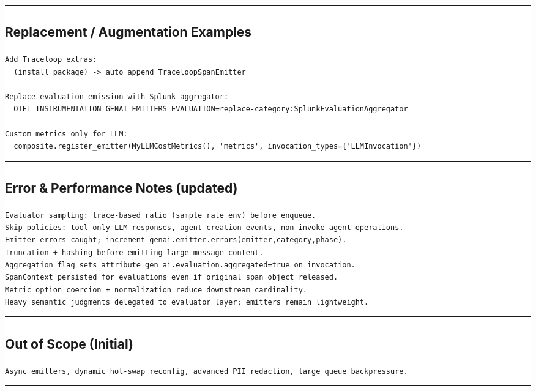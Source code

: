 ```text
```

---

## Replacement / Augmentation Examples

```text
Add Traceloop extras:
  (install package) -> auto append TraceloopSpanEmitter

Replace evaluation emission with Splunk aggregator:
  OTEL_INSTRUMENTATION_GENAI_EMITTERS_EVALUATION=replace-category:SplunkEvaluationAggregator

Custom metrics only for LLM:
  composite.register_emitter(MyLLMCostMetrics(), 'metrics', invocation_types={'LLMInvocation'})
```

---

## Error & Performance Notes (updated)

```text
Evaluator sampling: trace-based ratio (sample rate env) before enqueue.
Skip policies: tool-only LLM responses, agent creation events, non-invoke agent operations.
Emitter errors caught; increment genai.emitter.errors(emitter,category,phase).
Truncation + hashing before emitting large message content.
Aggregation flag sets attribute gen_ai.evaluation.aggregated=true on invocation.
SpanContext persisted for evaluations even if original span object released.
Metric option coercion + normalization reduce downstream cardinality.
Heavy semantic judgments delegated to evaluator layer; emitters remain lightweight.
```

---

## Out of Scope (Initial)

```text
Async emitters, dynamic hot-swap reconfig, advanced PII redaction, large queue backpressure.
```

---
